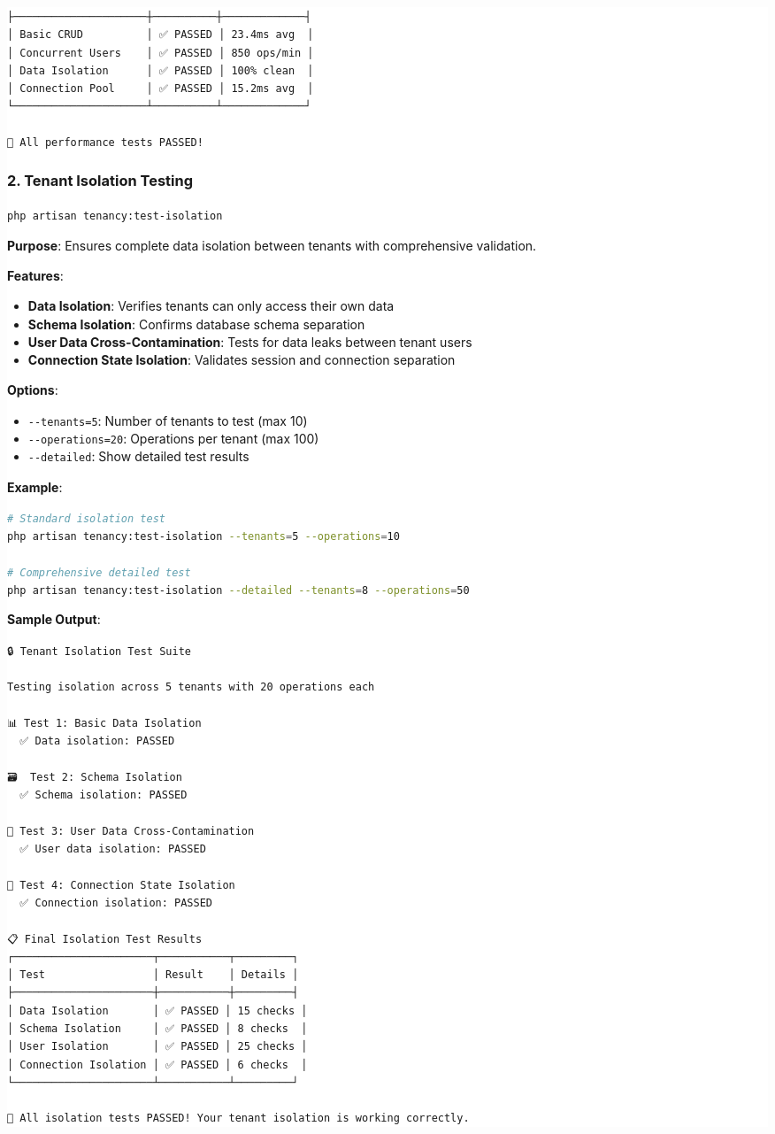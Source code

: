 ```
├─────────────────────┼──────────┼─────────────┤
│ Basic CRUD          │ ✅ PASSED │ 23.4ms avg  │
│ Concurrent Users    │ ✅ PASSED │ 850 ops/min │
│ Data Isolation      │ ✅ PASSED │ 100% clean  │
│ Connection Pool     │ ✅ PASSED │ 15.2ms avg  │
└─────────────────────┴──────────┴─────────────┘

🎉 All performance tests PASSED!
```

### 2. Tenant Isolation Testing
```bash
php artisan tenancy:test-isolation
```

**Purpose**: Ensures complete data isolation between tenants with comprehensive validation.

**Features**:
- **Data Isolation**: Verifies tenants can only access their own data
- **Schema Isolation**: Confirms database schema separation
- **User Data Cross-Contamination**: Tests for data leaks between tenant users
- **Connection State Isolation**: Validates session and connection separation

**Options**:
- `--tenants=5`: Number of tenants to test (max 10)
- `--operations=20`: Operations per tenant (max 100)
- `--detailed`: Show detailed test results

**Example**:
```bash
# Standard isolation test
php artisan tenancy:test-isolation --tenants=5 --operations=10

# Comprehensive detailed test
php artisan tenancy:test-isolation --detailed --tenants=8 --operations=50
```

**Sample Output**:
```
🔒 Tenant Isolation Test Suite

Testing isolation across 5 tenants with 20 operations each

📊 Test 1: Basic Data Isolation
  ✅ Data isolation: PASSED

🗃️  Test 2: Schema Isolation  
  ✅ Schema isolation: PASSED

👥 Test 3: User Data Cross-Contamination
  ✅ User data isolation: PASSED

🔌 Test 4: Connection State Isolation
  ✅ Connection isolation: PASSED

📋 Final Isolation Test Results
┌──────────────────────┬───────────┬─────────┐
│ Test                 │ Result    │ Details │
├──────────────────────┼───────────┼─────────┤
│ Data Isolation       │ ✅ PASSED │ 15 checks │
│ Schema Isolation     │ ✅ PASSED │ 8 checks  │
│ User Isolation       │ ✅ PASSED │ 25 checks │
│ Connection Isolation │ ✅ PASSED │ 6 checks  │
└──────────────────────┴───────────┴─────────┘

🎉 All isolation tests PASSED! Your tenant isolation is working correctly.
```